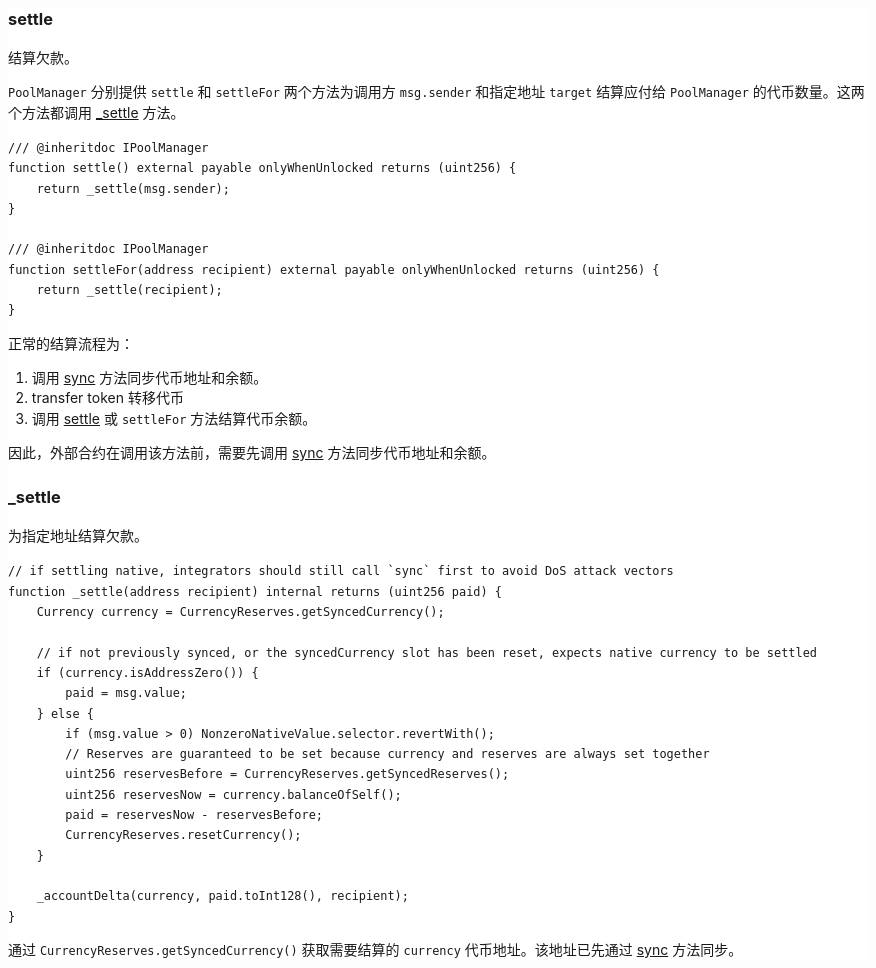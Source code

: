 ### settle

结算欠款。

`PoolManager` 分别提供 `settle` 和 `settleFor` 两个方法为调用方 `msg.sender` 和指定地址 `target` 结算应付给 `PoolManager` 的代币数量。这两个方法都调用 [_settle](#_settle) 方法。

```solidity
/// @inheritdoc IPoolManager
function settle() external payable onlyWhenUnlocked returns (uint256) {
    return _settle(msg.sender);
}

/// @inheritdoc IPoolManager
function settleFor(address recipient) external payable onlyWhenUnlocked returns (uint256) {
    return _settle(recipient);
}
```

正常的结算流程为：

1. 调用 [sync](#sync) 方法同步代币地址和余额。
2. transfer token 转移代币
3. 调用 [settle](#settle) 或 `settleFor` 方法结算代币余额。

因此，外部合约在调用该方法前，需要先调用 [sync](#sync) 方法同步代币地址和余额。

### _settle

为指定地址结算欠款。

```solidity
// if settling native, integrators should still call `sync` first to avoid DoS attack vectors
function _settle(address recipient) internal returns (uint256 paid) {
    Currency currency = CurrencyReserves.getSyncedCurrency();

    // if not previously synced, or the syncedCurrency slot has been reset, expects native currency to be settled
    if (currency.isAddressZero()) {
        paid = msg.value;
    } else {
        if (msg.value > 0) NonzeroNativeValue.selector.revertWith();
        // Reserves are guaranteed to be set because currency and reserves are always set together
        uint256 reservesBefore = CurrencyReserves.getSyncedReserves();
        uint256 reservesNow = currency.balanceOfSelf();
        paid = reservesNow - reservesBefore;
        CurrencyReserves.resetCurrency();
    }

    _accountDelta(currency, paid.toInt128(), recipient);
}
```

通过 `CurrencyReserves.getSyncedCurrency()` 获取需要结算的 `currency` 代币地址。该地址已先通过 [sync](#sync) 方法同步。
